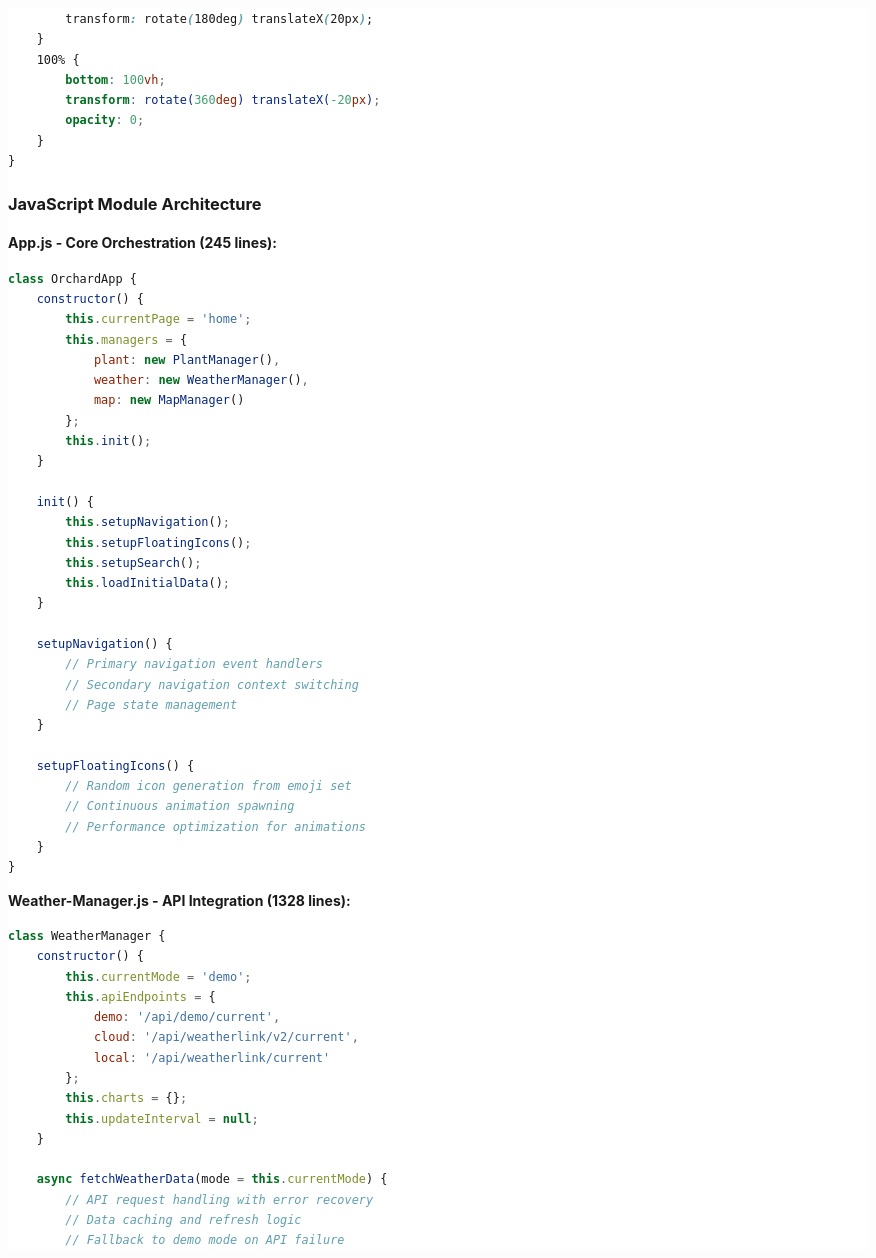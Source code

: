 ```css
        transform: rotate(180deg) translateX(20px);
    }
    100% {
        bottom: 100vh;
        transform: rotate(360deg) translateX(-20px);
        opacity: 0;
    }
}
```

### JavaScript Module Architecture

**App.js - Core Orchestration (245 lines):**
```javascript
class OrchardApp {
    constructor() {
        this.currentPage = 'home';
        this.managers = {
            plant: new PlantManager(),
            weather: new WeatherManager(),
            map: new MapManager()
        };
        this.init();
    }
    
    init() {
        this.setupNavigation();
        this.setupFloatingIcons();
        this.setupSearch();
        this.loadInitialData();
    }
    
    setupNavigation() {
        // Primary navigation event handlers
        // Secondary navigation context switching
        // Page state management
    }
    
    setupFloatingIcons() {
        // Random icon generation from emoji set
        // Continuous animation spawning
        // Performance optimization for animations
    }
}
```

**Weather-Manager.js - API Integration (1328 lines):**
```javascript
class WeatherManager {
    constructor() {
        this.currentMode = 'demo';
        this.apiEndpoints = {
            demo: '/api/demo/current',
            cloud: '/api/weatherlink/v2/current',
            local: '/api/weatherlink/current'
        };
        this.charts = {};
        this.updateInterval = null;
    }
    
    async fetchWeatherData(mode = this.currentMode) {
        // API request handling with error recovery
        // Data caching and refresh logic
        // Fallback to demo mode on API failure
```